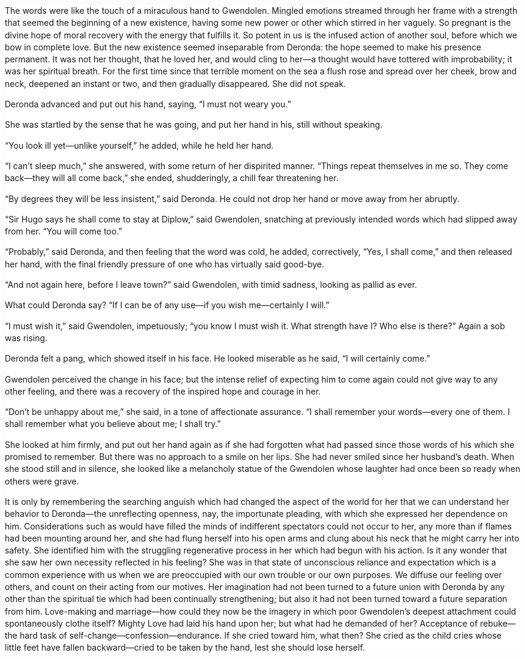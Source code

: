 The words were like the touch of a miraculous hand to Gwendolen. Mingled emotions streamed through her frame with a strength that seemed the beginning of a new existence, having some new power or other which stirred in her vaguely. So pregnant is the divine hope of moral recovery with the energy that fulfills it. So potent in us is the infused action of another soul, before which we bow in complete love. But the new existence seemed inseparable from Deronda: the hope seemed to make his presence permanent. It was not her thought, that he loved her, and would cling to her—a thought would have tottered with improbability; it was her spiritual breath. For the first time since that terrible moment on the sea a flush rose and spread over her cheek, brow and neck, deepened an instant or two, and then gradually disappeared. She did not speak. 

Deronda advanced and put out his hand, saying, “I must not weary you.” 

She was startled by the sense that he was going, and put her hand in his, still without speaking. 

“You look ill yet—unlike yourself,” he added, while he held her hand. 

“I can’t sleep much,” she answered, with some return of her dispirited manner. “Things repeat themselves in me so. They come back—they will all come back,” she ended, shudderingly, a chill fear threatening her. 

“By degrees they will be less insistent,” said Deronda. He could not drop her hand or move away from her abruptly. 

“Sir Hugo says he shall come to stay at Diplow,” said Gwendolen, snatching at previously intended words which had slipped away from her. “You will come too.” 

“Probably,” said Deronda, and then feeling that the word was cold, he added, correctively, “Yes, I shall come,” and then released her hand, with the final friendly pressure of one who has virtually said good-bye. 

“And not again here, before I leave town?” said Gwendolen, with timid sadness, looking as pallid as ever. 

What could Deronda say? “If I can be of any use—if you wish me—certainly I will.” 

“I must wish it,” said Gwendolen, impetuously; “you know I must wish it. What strength have I? Who else is there?” Again a sob was rising. 

Deronda felt a pang, which showed itself in his face. He looked miserable as he said, “I will certainly come.” 

Gwendolen perceived the change in his face; but the intense relief of expecting him to come again could not give way to any other feeling, and there was a recovery of the inspired hope and courage in her. 

“Don’t be unhappy about me,” she said, in a tone of affectionate assurance. “I shall remember your words—every one of them. I shall remember what you believe about me; I shall try.” 

She looked at him firmly, and put out her hand again as if she had forgotten what had passed since those words of his which she promised to remember. But there was no approach to a smile on her lips. She had never smiled since her husband’s death. When she stood still and in silence, she looked like a melancholy statue of the Gwendolen whose laughter had once been so ready when others were grave. 

It is only by remembering the searching anguish which had changed the aspect of the world for her that we can understand her behavior to Deronda—the unreflecting openness, nay, the importunate pleading, with which she expressed her dependence on him. Considerations such as would have filled the minds of indifferent spectators could not occur to her, any more than if flames had been mounting around her, and she had flung herself into his open arms and clung about his neck that he might carry her into safety. She identified him with the struggling regenerative process in her which had begun with his action. Is it any wonder that she saw her own necessity reflected in his feeling? She was in that state of unconscious reliance and expectation which is a common experience with us when we are preoccupied with our own trouble or our own purposes. We diffuse our feeling over others, and count on their acting from our motives. Her imagination had not been turned to a future union with Deronda by any other than the spiritual tie which had been continually strengthening; but also it had not been turned toward a future separation from him. Love-making and marriage—how could they now be the imagery in which poor Gwendolen’s deepest attachment could spontaneously clothe itself? Mighty Love had laid his hand upon her; but what had he demanded of her? Acceptance of rebuke—the hard task of self-change—confession—endurance. If she cried toward him, what then? She cried as the child cries whose little feet have fallen backward—cried to be taken by the hand, lest she should lose herself. 

